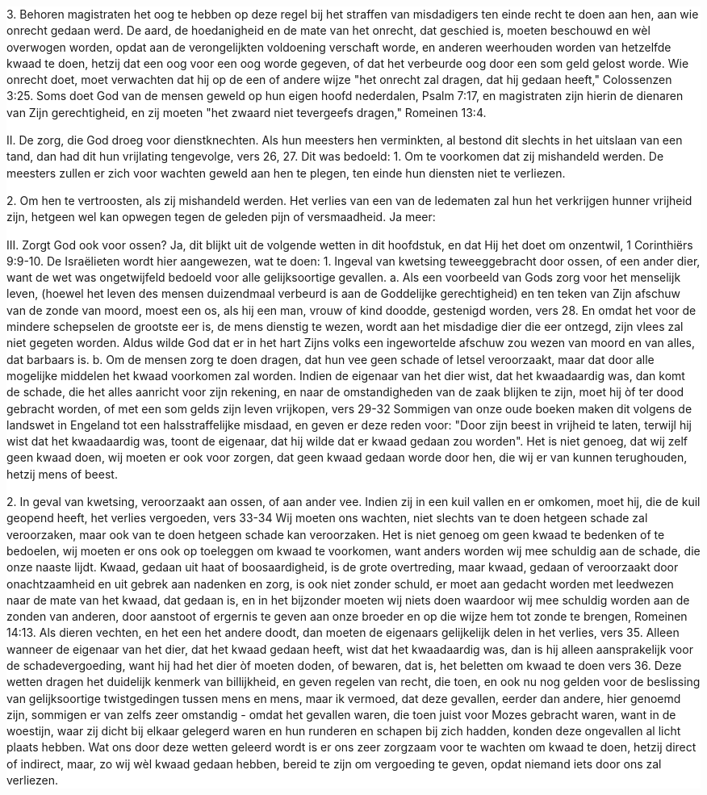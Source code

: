 3\. Behoren magistraten het oog te hebben op deze regel bij het straffen van misdadigers ten einde recht te doen aan hen, aan wie onrecht gedaan werd. De aard, de hoedanigheid en de mate van het onrecht, dat geschied is, moeten beschouwd en wèl overwogen worden, opdat aan de verongelijkten voldoening verschaft worde, en anderen weerhouden worden van hetzelfde kwaad te doen, hetzij dat een oog voor een oog worde gegeven, of dat het verbeurde oog door een som geld gelost worde. Wie onrecht doet, moet verwachten dat hij op de een of andere wijze "het onrecht zal dragen, dat hij gedaan heeft," Colossenzen 3:25. Soms doet God van de mensen geweld op hun eigen hoofd nederdalen, Psalm 7:17, en magistraten zijn hierin de dienaren van Zijn gerechtigheid, en zij moeten "het zwaard niet tevergeefs dragen," Romeinen 13:4.

II. De zorg, die God droeg voor dienstknechten. Als hun meesters hen verminkten, al bestond dit slechts in het uitslaan van een tand, dan had dit hun vrijlating tengevolge, vers 26, 27. Dit was bedoeld:
1\. Om te voorkomen dat zij mishandeld werden. De meesters zullen er zich voor wachten geweld aan hen te plegen, ten einde hun diensten niet te verliezen.

2\. Om hen te vertroosten, als zij mishandeld werden. Het verlies van een van de ledematen zal hun het verkrijgen hunner vrijheid zijn, hetgeen wel kan opwegen tegen de geleden pijn of versmaadheid. Ja meer: 

III. Zorgt God ook voor ossen? Ja, dit blijkt uit de volgende wetten in dit hoofdstuk, en dat Hij het doet om onzentwil, 1 Corinthiërs 9:9-10. De Israëlieten wordt hier aangewezen, wat te doen:
1\. Ingeval van kwetsing teweeggebracht door ossen, of een ander dier, want de wet was ongetwijfeld bedoeld voor alle gelijksoortige gevallen.
a. Als een voorbeeld van Gods zorg voor het menselijk leven, (hoewel het leven des mensen duizendmaal verbeurd is aan de Goddelijke gerechtigheid) en ten teken van Zijn afschuw van de zonde van moord, moest een os, als hij een man, vrouw of kind doodde, gestenigd worden, vers 28. En omdat het voor de mindere schepselen de grootste eer is, de mens dienstig te wezen, wordt aan het misdadige dier die eer ontzegd, zijn vlees zal niet gegeten worden. Aldus wilde God dat er in het hart Zijns volks een ingewortelde afschuw zou wezen van moord en van alles, dat barbaars is.
b. Om de mensen zorg te doen dragen, dat hun vee geen schade of letsel veroorzaakt, maar dat door alle mogelijke middelen het kwaad voorkomen zal worden. Indien de eigenaar van het dier wist, dat het kwaadaardig was, dan komt de schade, die het alles aanricht voor zijn rekening, en naar de omstandigheden van de zaak blijken te zijn, moet hij òf ter dood gebracht worden, of met een som gelds zijn leven vrijkopen, vers 29-32 Sommigen van onze oude boeken maken dit volgens de landswet in Engeland tot een halsstraffelijke misdaad, en geven er deze reden voor: "Door zijn beest in vrijheid te laten, terwijl hij wist dat het kwaadaardig was, toont de eigenaar, dat hij wilde dat er kwaad gedaan zou worden". Het is niet genoeg, dat wij zelf geen kwaad doen, wij moeten er ook voor zorgen, dat geen kwaad gedaan worde door hen, die wij er van kunnen terughouden, hetzij mens of beest.

2\. In geval van kwetsing, veroorzaakt aan ossen, of aan ander vee. Indien zij in een kuil vallen en er omkomen, moet hij, die de kuil geopend heeft, het verlies vergoeden, vers 33-34 Wij moeten ons wachten, niet slechts van te doen hetgeen schade zal veroorzaken, maar ook van te doen hetgeen schade kan veroorzaken. Het is niet genoeg om geen kwaad te bedenken of te bedoelen, wij moeten er ons ook op toeleggen om kwaad te voorkomen, want anders worden wij mee schuldig aan de schade, die onze naaste lijdt. Kwaad, gedaan uit haat of boosaardigheid, is de grote overtreding, maar kwaad, gedaan of veroorzaakt door onachtzaamheid en uit gebrek aan nadenken en zorg, is ook niet zonder schuld, er moet aan gedacht worden met leedwezen naar de mate van het kwaad, dat gedaan is, en in het bijzonder moeten wij niets doen waardoor wij mee schuldig worden aan de zonden van anderen, door aanstoot of ergernis te geven aan onze broeder en op die wijze hem tot zonde te brengen, Romeinen 14:13. Als dieren vechten, en het een het andere doodt, dan moeten de eigenaars gelijkelijk delen in het verlies, vers 35. Alleen wanneer de eigenaar van het dier, dat het kwaad gedaan heeft, wist dat het kwaadaardig was, dan is hij alleen aansprakelijk voor de schadevergoeding, want hij had het dier òf moeten doden, of bewaren, dat is, het beletten om kwaad te doen vers 36. 
Deze wetten dragen het duidelijk kenmerk van billijkheid, en geven regelen van recht, die toen, en ook nu nog gelden voor de beslissing van gelijksoortige twistgedingen tussen mens en mens, maar ik vermoed, dat deze gevallen, eerder dan andere, hier genoemd zijn, sommigen er van zelfs zeer omstandig - omdat het gevallen waren, die toen juist voor Mozes gebracht waren, want in de woestijn, waar zij dicht bij elkaar gelegerd waren en hun runderen en schapen bij zich hadden, konden deze ongevallen al licht plaats hebben. Wat ons door deze wetten geleerd wordt is er ons zeer zorgzaam voor te wachten om kwaad te doen, hetzij direct of indirect, maar, zo wij wèl kwaad gedaan hebben, bereid te zijn om vergoeding te geven, opdat niemand iets door ons zal verliezen.
